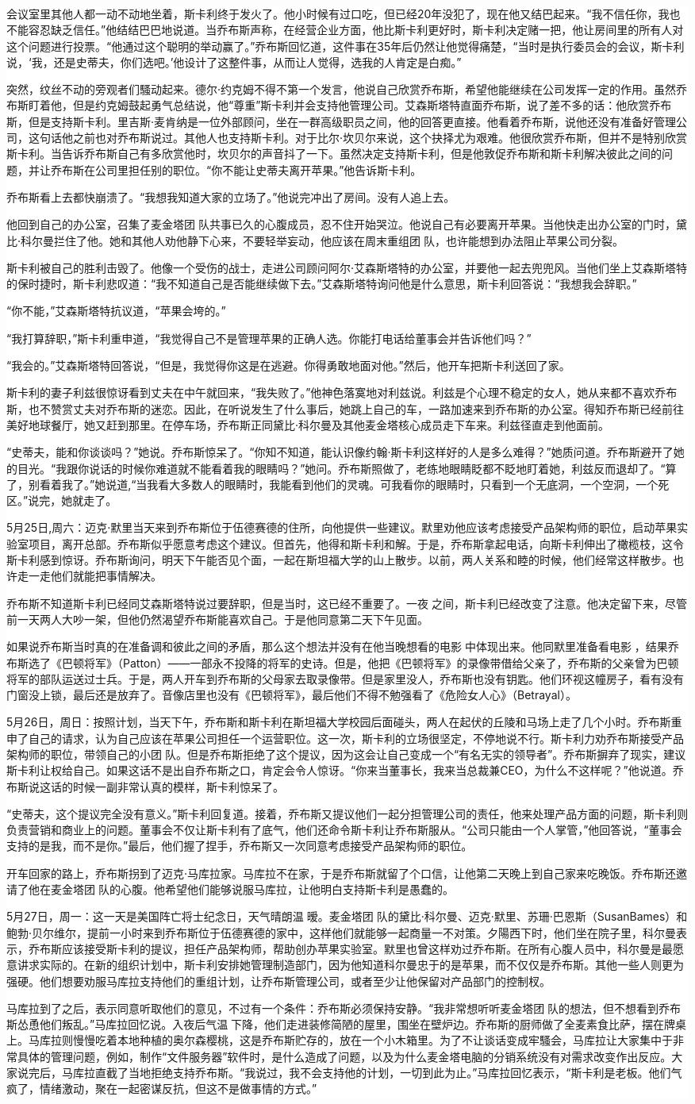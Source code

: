 会议室里其他人都一动不动地坐着，斯卡利终于发火了。他小时候有过口吃，但已经20年没犯了，现在他又结巴起来。“我不信任你，我也不能容忍缺乏信任。”他结结巴巴地说道。当乔布斯声称，在经营企业方面，他比斯卡利更好时，斯卡利决定赌一把，他让房间里的所有人对这个问题进行投票。“他通过这个聪明的举动赢了。”乔布斯回忆道，这件事在35年后仍然让他觉得痛楚，“当时是执行委员会的会议，斯卡利说，‘我，还是史蒂夫，你们选吧。’他设计了这整件事，从而让人觉得，选我的人肯定是白痴。”

突然，纹丝不动的旁观者们騷动起来。德尔·约克姆不得不第一个发言，他说自己欣赏乔布斯，希望他能继续在公司发挥一定的作用。虽然乔布斯盯着他，但是约克姆鼓起勇气总结说，他“尊重”斯卡利并会支持他管理公司。艾森斯塔特直面乔布斯，说了差不多的话：他欣赏乔布斯，但是支持斯卡利。里吉斯·麦肯纳是一位外部顾问，坐在一群高级职员之间，他的回答更直接。他看着乔布斯，说他还没有准备好管理公司，这句话他之前也对乔布斯说过。其他人也支持斯卡利。对于比尔·坎贝尔来说，这个抉择尤为艰难。他很欣赏乔布斯，但并不是特别欣赏斯卡利。当告诉乔布斯自己有多欣赏他时，坎贝尔的声音抖了一下。虽然决定支持斯卡利，但是他敦促乔布斯和斯卡利解决彼此之间的问题，并让乔布斯在公司里担任别的职位。“你不能让史蒂夫离开苹果。”他告诉斯卡利。

乔布斯看上去都快崩溃了。“我想我知道大家的立场了。”他说完冲出了房间。没有人追上去。

他回到自己的办公室，召集了麦金塔团 队共事已久的心腹成员，忍不住开始哭泣。他说自己有必要离开苹果。当他快走出办公室的门时，黛比·科尔曼拦住了他。她和其他人劝他静下心来，不要轻举妄动，他应该在周末重组团 队，也许能想到办法阻止苹果公司分裂。

斯卡利被自己的胜利击毁了。他像一个受伤的战士，走进公司顾问阿尔·艾森斯塔特的办公室，并要他一起去兜兜风。当他们坐上艾森斯塔特的保时捷时，斯卡利悲叹道：“我不知道自己是否能继续做下去。”艾森斯塔特询问他是什么意思，斯卡利回答说：“我想我会辞职。”

“你不能，”艾森斯塔特抗议道，“苹果会垮的。”

“我打算辞职，”斯卡利重申道，“我觉得自己不是管理苹果的正确人选。你能打电话给董事会并告诉他们吗？”

“我会的。”艾森斯塔特回答说，“但是，我觉得你这是在逃避。你得勇敢地面对他。”然后，他开车把斯卡利送回了家。

斯卡利的妻子利兹很惊讶看到丈夫在中午就回来，“我失败了。”他神色落寞地对利兹说。利兹是个心理不稳定的女人，她从来都不喜欢乔布斯，也不赞赏丈夫对乔布斯的迷恋。因此，在听说发生了什么事后，她跳上自己的车，一路加速来到乔布斯的办公室。得知乔布斯已经前往美好地球餐厅，她又赶到那里。在停车场，乔布斯正同黛比·科尔曼及其他麦金塔核心成员走下车来。利兹径直走到他面前。

“史蒂夫，能和你谈谈吗？”她说。乔布斯惊呆了。“你知不知道，能认识像约翰·斯卡利这样好的人是多么难得？”她质问道。乔布斯避开了她的目光。“我跟你说话的时候你难道就不能看着我的眼睛吗？”她问。乔布斯照做了，老练地眼睛眨都不眨地盯着她，利兹反而退却了。“算了，别看着我了。”她说道,“当我看大多数人的眼睛时，我能看到他们的灵魂。可我看你的眼睛时，只看到一个无底洞，一个空洞，一个死区。”说完，她就走了。

5月25日,周六：迈克·默里当天来到乔布斯位于伍德赛德的住所，向他提供一些建议。默里劝他应该考虑接受产品架构师的职位，启动苹果实验室项目，离开总部。乔布斯似乎愿意考虑这个建议。但首先，他得和斯卡利和解。于是，乔布斯拿起电话，向斯卡利伸出了橄榄枝，这令斯卡利感到惊讶。乔布斯询问，明天下午能否见个面，一起在斯坦福大学的山上散步。以前，两人关系和睦的时候，他们经常这样散步。也许走一走他们就能把事情解决。

乔布斯不知道斯卡利已经同艾森斯塔特说过要辞职，但是当时，这已经不重要了。一夜 之间，斯卡利已经改变了注意。他决定留下来，尽管前一天两人大吵一架，但他仍然渴望乔布斯能喜欢自己。于是他同意第二天下午见面。

如果说乔布斯当时真的在准备调和彼此之间的矛盾，那么这个想法并没有在他当晚想看的电影 中体现出来。他同默里准备看电影 ，结果乔布斯选了《巴顿将军》（Patton）——一部永不投降的将军的史诗。但是，他把《巴顿将军》的录像带借给父亲了，乔布斯的父亲曾为巴顿将军的部队运送过士兵。于是，两人开车到乔布斯的父母家去取录像带。但是家里没人，乔布斯也没有钥匙。他们环视这幢房子，看有没有门窗没上锁，最后还是放弃了。音像店里也没有《巴顿将军》，最后他们不得不勉强看了《危险女人心》（Betrayal）。

5月26日，周日：按照计划，当天下午，乔布斯和斯卡利在斯坦福大学校园后面碰头，两人在起伏的丘陵和马场上走了几个小时。乔布斯重申了自己的请求，认为自己应该在苹果公司担任一个运营职位。这一次，斯卡利的立场很坚定，不停地说不行。斯卡利力劝乔布斯接受产品架构师的职位，带领自己的小团 队。但是乔布斯拒绝了这个提议，因为这会让自己变成一个“有名无实的领导者”。乔布斯摒弃了现实，建议斯卡利让权给自己。如果这话不是出自乔布斯之口，肯定会令人惊讶。“你来当董事长，我来当总裁兼CEO，为什么不这样呢？”他说道。乔布斯说这话的时候一副非常认真的模样，斯卡利惊呆了。

“史蒂夫，这个提议完全没有意义。”斯卡利回复道。接着，乔布斯又提议他们一起分担管理公司的责任，他来处理产品方面的问题，斯卡利则负责营销和商业上的问题。董事会不仅让斯卡利有了底气，他们还命令斯卡利让乔布斯服从。“公司只能由一个人掌管，”他回答说，“董事会支持的是我，而不是你。”最后，他们握了捏手，乔布斯又一次同意考虑接受产品架构师的职位。

开车回家的路上，乔布斯拐到了迈克·马库拉家。马库拉不在家，于是乔布斯就留了个口信，让他第二天晚上到自己家来吃晚饭。乔布斯还邀请了他在麦金塔团 队的心腹。他希望他们能够说服马库拉，让他明白支持斯卡利是愚蠢的。

5月27日，周一：这一天是美国阵亡将士纪念日，天气晴朗温 暧。麦金塔团 队的黛比·科尔曼、迈克·默里、苏珊·巴恩斯（SusanBames）和鲍勃·贝尔维尔，提前一小时来到乔布斯位于伍德赛德的家中，这样他们就能够一起商量一不对策。夕陽西下时，他们坐在院子里，科尔曼表示，乔布斯应该接受斯卡利的提议，担任产品架构师，帮助创办苹果实验室。默里也曾这样劝过乔布斯。在所有心腹人员中，科尔曼是最愿意讲求实际的。在新的组织计划中，斯卡利安排她管理制造部门，因为他知道科尔曼忠于的是苹果，而不仅仅是乔布斯。其他一些人则更为强硬。他们想要劝服马库拉支持他们的重组计划，让乔布斯管理公司，或者至少让他保留对产品部门的控制杈。

马库拉到了之后，表示同意听取他们的意见，不过有一个条件：乔布斯必须保持安静。“我非常想听听麦金塔团 队的想法，但不想看到乔布斯怂恿他们叛乱。”马库拉回忆说。入夜后气温 下降，他们走进装修简陋的屋里，围坐在壁炉边。乔布斯的厨师做了全麦素食比萨，摆在牌桌上。马库拉则慢慢吃着本地种植的奥尔森樱桃，这是乔布斯贮存的，放在一个小木箱里。为了不让谈话变成牢騷会，马库拉让大家集中于非常具体的管理问题，例如，制作“文件服务器”软件时，是什么造成了问题，以及为什么麦金塔电脑的分销系统没有对需求改变作出反应。大家说完后，马库拉直截了当地拒绝支持乔布斯。“我说过，我不会支持他的计划，一切到此为止。”马库拉回忆表示，“斯卡利是老板。他们气疯了，情绪激动，聚在一起密谋反抗，但这不是做事情的方式。”
